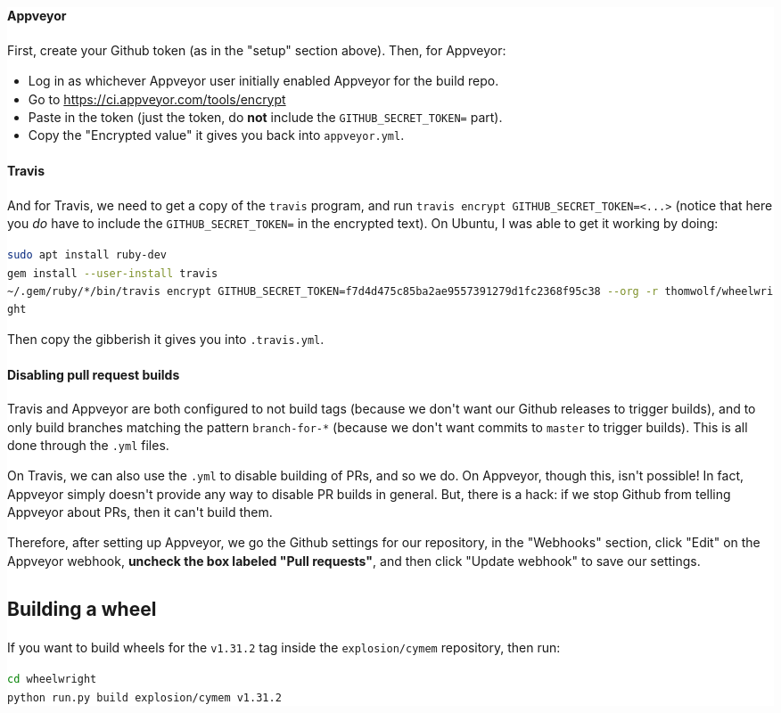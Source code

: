 #### Appveyor

First, create your Github token (as in the "setup" section above).
Then, for Appveyor:

* Log in as whichever Appveyor user initially enabled Appveyor for the
  build repo.
* Go to https://ci.appveyor.com/tools/encrypt
* Paste in the token (just the token, do **not** include the
  `GITHUB_SECRET_TOKEN=` part).
* Copy the "Encrypted value" it gives you back into `appveyor.yml`.

#### Travis

And for Travis, we need to get a copy of the `travis` program, and run
`travis encrypt GITHUB_SECRET_TOKEN=<...>` (notice that here you *do*
have to include the `GITHUB_SECRET_TOKEN=` in the encrypted text). On
Ubuntu, I was able to get it working by doing:

```bash
sudo apt install ruby-dev
gem install --user-install travis
~/.gem/ruby/*/bin/travis encrypt GITHUB_SECRET_TOKEN=f7d4d475c85ba2ae9557391279d1fc2368f95c38 --org -r thomwolf/wheelwright
```

Then copy the gibberish it gives you into `.travis.yml`.

#### Disabling pull request builds

Travis and Appveyor are both configured to not build tags (because we
don't want our Github releases to trigger builds), and to only build
branches matching the pattern `branch-for-*` (because we don't want
commits to `master` to trigger builds). This is all done through the
`.yml` files.

On Travis, we can also use the `.yml` to disable building of PRs, and
so we do. On Appveyor, though this, isn't possible! In fact, Appveyor
simply doesn't provide any way to disable PR builds in general. But,
there is a hack: if we stop Github from telling Appveyor about PRs,
then it can't build them.

Therefore, after setting up Appveyor, we go the Github settings for
our repository, in the "Webhooks"
section, click "Edit" on the Appveyor webhook, **uncheck the box labeled
"Pull requests"**, and then click "Update webhook" to save our settings.

## Building a wheel

If you want to build wheels for the `v1.31.2` tag inside the
`explosion/cymem` repository, then run:

```bash
cd wheelwright
python run.py build explosion/cymem v1.31.2
```
